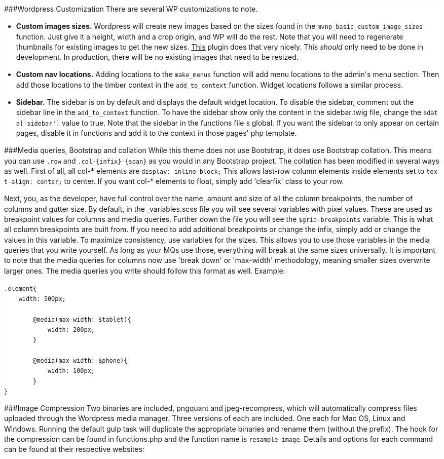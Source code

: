 ###Wordpress Customization
There are several WP customizations to note.

- **Custom images sizes.** Wordpress will create new images based on the sizes found in the `mvnp_basic_custom_image_sizes` function. Just give it a height, width and a crop origin, and WP will do the rest. Note that you will need to regenerate thumbnails for existing images to get the new sizes. [This](https://wordpress.org/plugins/regenerate-thumbnails/) plugin does that very nicely. This *should* only need to be done in development. In production, there will be no existing images that need to be resized.

- **Custom nav locations.** Adding locations to the `make_menus` function will add menu locations to the admin's menu section. Then add those locations to the timber context in the `add_to_context` function. Widget locations follows a similar process.

- **Sidebar.** The sidebar is on by default and displays the default widget location. To disable the sidebar, comment out the sidebar line in the `add_to_context` function. To have the sidebar show only the content in the sidebar.twig file, change the `$data['sidebar']` value to true. Note that the sidebar in the functions file s global. If you want the sidebar to only appear on certain pages, disable it in functions and add it to the context in those pages' php template.

###Media queries, Bootstrap and collation
While this theme does not use Bootstrap, it does use Bootstrap collation. This means you can use `.row` and `.col-{infix}-{span}` as you would in any Bootstrap project. The collation has been modified in several ways as well. First of all, all col-\* elements are `display: inline-block;` This allows last-row column elements inside elements set to `text-align: center;` to center. If you want col-\* elements to float, simply add 'clearfix' class to your row.

Next, you, as the developer, have full control over the name, amount and size of all the column breakpoints, the number of columns and gutter size. By default, in the \_variables.scss file you will see several variables with pixel values. These are used as breakpoint values for columns and media queries. Further down the file you will see the `$grid-breakpoints` variable. This is what all column breakpoints are built from. If you need to add additional breakpoints or change the infix, simply add or change the values in this variable. To maximize consistency, use variables for the sizes. This allows you to use those variables in the media queries that you write yourself. As long as your MQs use those, everything will break at the same sizes universally. It is important to note that the media queries for columns now use 'break down' or 'max-width' methodology, meaning smaller sizes overwrite larger ones. The media queries you write should follow this format as well. Example:

```
.element{
	width: 500px;

		@media(max-width: $tablet){
			width: 200px;
		}

		@media(max-width: $phone){
			width: 100px;
		}
}
```

###Image Compression
Two binaries are included, pngquant and jpeg-recompress, which will automatically compress files uploaded through the Wordpress media manager. Three versions of each are included. One each for Mac OS, Linux and Windows. Running the default gulp task will duplicate the appropriate binaries and rename them (without the prefix). The hook for the compression can be found in functions.php and the function name is `resample_image`. Details and options for each command can be found at their respective websites:

